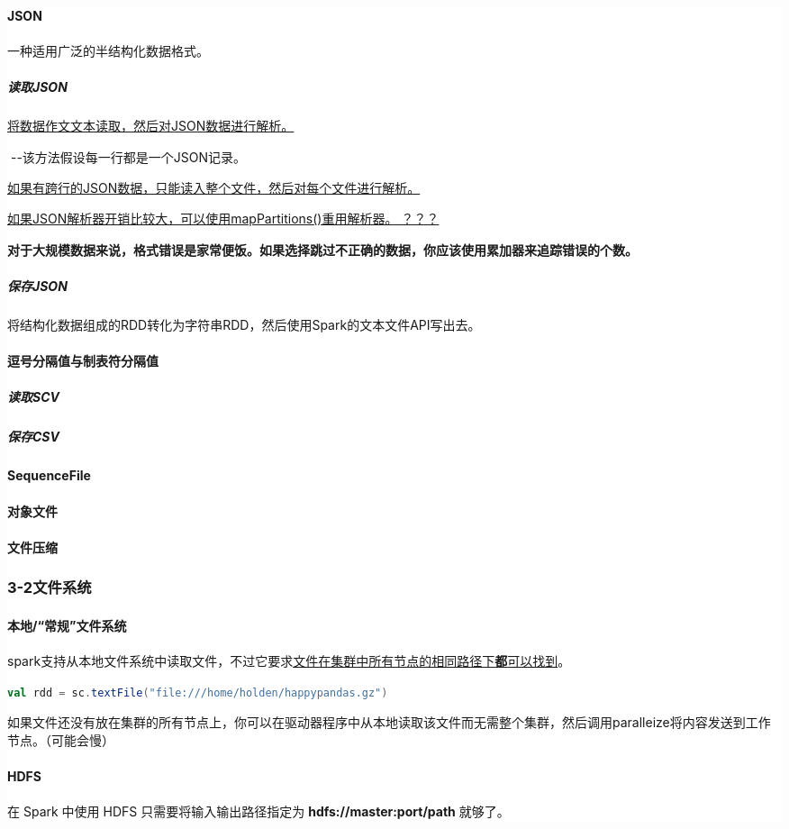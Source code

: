 #### JSON

一种适用广泛的半结构化数据格式。

##### 读取JSON

<u>将数据作文文本读取，然后对JSON数据进行解析。</u>

​	--该方法假设每一行都是一个JSON记录。

<u>如果有跨行的JSON数据，只能读入整个文件，然后对每个文件进行解析。</u>

<u>如果JSON解析器开销比较大，可以使用mapPartitions()重用解析器。			？？？</u>



**对于大规模数据来说，格式错误是家常便饭。如果选择跳过不正确的数据，你应该使用累加器来追踪错误的个数。**



##### 保存JSON

将结构化数据组成的RDD转化为字符串RDD，然后使用Spark的文本文件API写出去。

#### 逗号分隔值与制表符分隔值

##### 读取SCV



##### 保存CSV



#### SequenceFile



#### 对象文件



#### 文件压缩



### 3-2文件系统

#### 本地/“常规”文件系统

spark支持从本地文件系统中读取文件，不过它要求<u>文件在集群中所有节点的相同路径下**都**可以找到</u>。

```scala
val rdd = sc.textFile("file:///home/holden/happypandas.gz")
```

如果文件还没有放在集群的所有节点上，你可以在驱动器程序中从本地读取该文件而无需整个集群，然后调用paralleize将内容发送到工作节点。（可能会慢）

#### HDFS

在 Spark 中使用 HDFS 只需要将输入输出路径指定为 **hdfs://master:port/path** 就够了。


